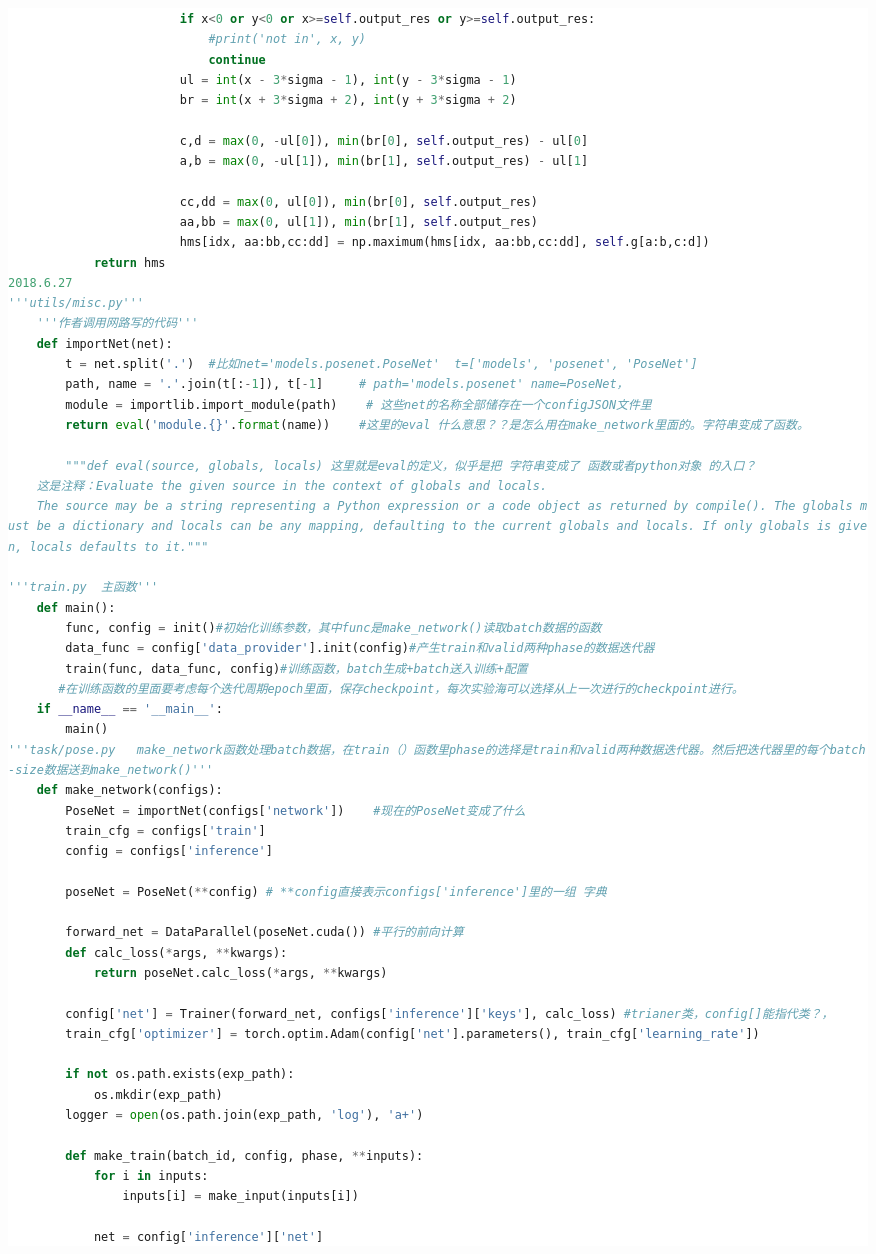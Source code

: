 ``` python
                        if x<0 or y<0 or x>=self.output_res or y>=self.output_res:
                            #print('not in', x, y)
                            continue
                        ul = int(x - 3*sigma - 1), int(y - 3*sigma - 1)
                        br = int(x + 3*sigma + 2), int(y + 3*sigma + 2)

                        c,d = max(0, -ul[0]), min(br[0], self.output_res) - ul[0]
                        a,b = max(0, -ul[1]), min(br[1], self.output_res) - ul[1]

                        cc,dd = max(0, ul[0]), min(br[0], self.output_res)
                        aa,bb = max(0, ul[1]), min(br[1], self.output_res)
                        hms[idx, aa:bb,cc:dd] = np.maximum(hms[idx, aa:bb,cc:dd], self.g[a:b,c:d])
            return hms
2018.6.27
'''utils/misc.py'''
    '''作者调用网路写的代码'''
    def importNet(net):
        t = net.split('.')  #比如net='models.posenet.PoseNet'  t=['models', 'posenet', 'PoseNet']
        path, name = '.'.join(t[:-1]), t[-1]     # path='models.posenet' name=PoseNet，
        module = importlib.import_module(path)    # 这些net的名称全部储存在一个configJSON文件里
        return eval('module.{}'.format(name))    #这里的eval 什么意思？？是怎么用在make_network里面的。字符串变成了函数。

        """def eval(source, globals, locals) 这里就是eval的定义，似乎是把 字符串变成了 函数或者python对象 的入口？
    这是注释：Evaluate the given source in the context of globals and locals.
    The source may be a string representing a Python expression or a code object as returned by compile(). The globals must be a dictionary and locals can be any mapping, defaulting to the current globals and locals. If only globals is given, locals defaults to it."""

'''train.py  主函数'''
    def main():
        func, config = init()#初始化训练参数，其中func是make_network()读取batch数据的函数
        data_func = config['data_provider'].init(config)#产生train和valid两种phase的数据迭代器
        train(func, data_func, config)#训练函数，batch生成+batch送入训练+配置
       #在训练函数的里面要考虑每个迭代周期epoch里面，保存checkpoint，每次实验海可以选择从上一次进行的checkpoint进行。
    if __name__ == '__main__':
        main()
'''task/pose.py   make_network函数处理batch数据，在train（）函数里phase的选择是train和valid两种数据迭代器。然后把迭代器里的每个batch-size数据送到make_network()'''
    def make_network(configs):    
        PoseNet = importNet(configs['network'])    #现在的PoseNet变成了什么
        train_cfg = configs['train']
        config = configs['inference']

        poseNet = PoseNet(**config) # **config直接表示configs['inference']里的一组 字典

        forward_net = DataParallel(poseNet.cuda()) #平行的前向计算
        def calc_loss(*args, **kwargs):
            return poseNet.calc_loss(*args, **kwargs)

        config['net'] = Trainer(forward_net, configs['inference']['keys'], calc_loss) #trianer类，config[]能指代类？，
        train_cfg['optimizer'] = torch.optim.Adam(config['net'].parameters(), train_cfg['learning_rate'])

        if not os.path.exists(exp_path):
            os.mkdir(exp_path)
        logger = open(os.path.join(exp_path, 'log'), 'a+')

        def make_train(batch_id, config, phase, **inputs):
            for i in inputs:
                inputs[i] = make_input(inputs[i])

            net = config['inference']['net']
```

  [^footnote]: 这里是 **脚注** 的 *内容*.
[1]: http://www.sohu.com/a/240960815_129720
[2]: https://github.com/jmcmanus/pagedown-extra "Pagedown Extra"
[3]: http://meta.math.stackexchange.com/questions/5020/mathjax-basic-tutorial-and-quick-reference
[4]: http://bramp.github.io/js-sequence-diagrams/
[5]: http://adrai.github.io/flowchart.js/
[6]: https://github.com/benweet/stackedit